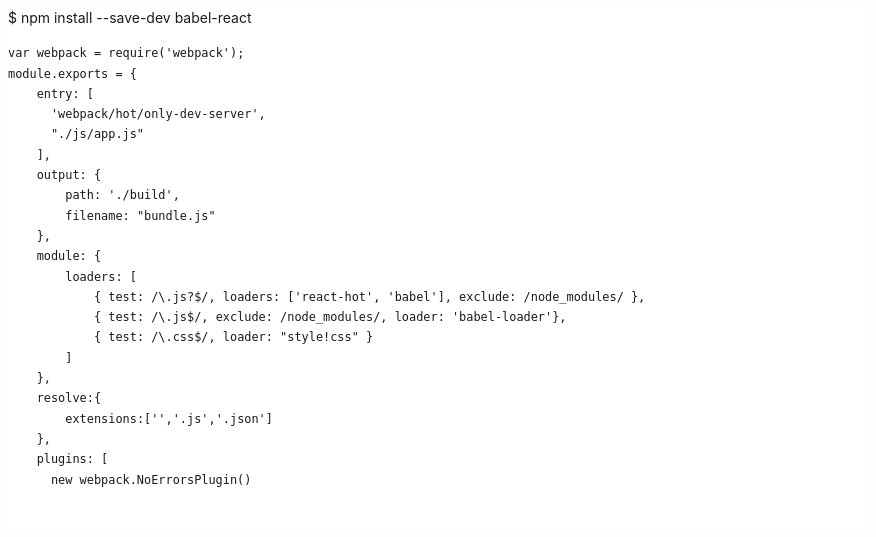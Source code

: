 </span>$ npm <span class="hljs-keyword">install </span>--save-dev <span class="hljs-keyword">babel-react</span></code></pre>
<div class="widget-codetool" style="display:none;">
      <div class="widget-codetool--inner">
      <span class="selectCode code-tool" data-toggle="tooltip" data-placement="top" title="" data-original-title="全选"></span>
      <span type="button" class="copyCode code-tool" data-toggle="tooltip" data-placement="top" data-clipboard-text="var webpack = require('webpack');
module.exports = {
    entry: [
      'webpack/hot/only-dev-server',
      &quot;./js/app.js&quot;
    ],
    output: {
        path: './build',
        filename: &quot;bundle.js&quot;
    },
    module: {
        loaders: [
            { test: /\.js?$/, loaders: ['react-hot', 'babel'], exclude: /node_modules/ },
            { test: /\.js$/, exclude: /node_modules/, loader: 'babel-loader'},
            { test: /\.css$/, loader: &quot;style!css&quot; }
        ]
    },
    resolve:{
        extensions:['','.js','.json']
    },
    plugins: [
      new webpack.NoErrorsPlugin()
    ]
};" title="" data-original-title="复制"></span>
      <span type="button" class="saveToNote code-tool" data-toggle="tooltip" data-placement="top" title="" data-original-title="放进笔记"></span>
      </div>
      </div><pre class="javascript hljs"><code class="js"><span class="hljs-keyword">var</span> webpack = <span class="hljs-built_in">require</span>(<span class="hljs-string">'webpack'</span>);
<span class="hljs-built_in">module</span>.exports = {
    <span class="hljs-attr">entry</span>: [
      <span class="hljs-string">'webpack/hot/only-dev-server'</span>,
      <span class="hljs-string">"./js/app.js"</span>
    ],
    <span class="hljs-attr">output</span>: {
        <span class="hljs-attr">path</span>: <span class="hljs-string">'./build'</span>,
        <span class="hljs-attr">filename</span>: <span class="hljs-string">"bundle.js"</span>
    },
    <span class="hljs-attr">module</span>: {
        <span class="hljs-attr">loaders</span>: [
            { <span class="hljs-attr">test</span>: <span class="hljs-regexp">/\.js?$/</span>, <span class="hljs-attr">loaders</span>: [<span class="hljs-string">'react-hot'</span>, <span class="hljs-string">'babel'</span>], <span class="hljs-attr">exclude</span>: <span class="hljs-regexp">/node_modules/</span> },
            { <span class="hljs-attr">test</span>: <span class="hljs-regexp">/\.js$/</span>, <span class="hljs-attr">exclude</span>: <span class="hljs-regexp">/node_modules/</span>, <span class="hljs-attr">loader</span>: <span class="hljs-string">'babel-loader'</span>},
            { <span class="hljs-attr">test</span>: <span class="hljs-regexp">/\.css$/</span>, <span class="hljs-attr">loader</span>: <span class="hljs-string">"style!css"</span> }
        ]
    },
    <span class="hljs-attr">resolve</span>:{
        <span class="hljs-attr">extensions</span>:[<span class="hljs-string">''</span>,<span class="hljs-string">'.js'</span>,<span class="hljs-string">'.json'</span>]
    },
    <span class="hljs-attr">plugins</span>: [
      <span class="hljs-keyword">new</span> webpack.NoErrorsPlugin()